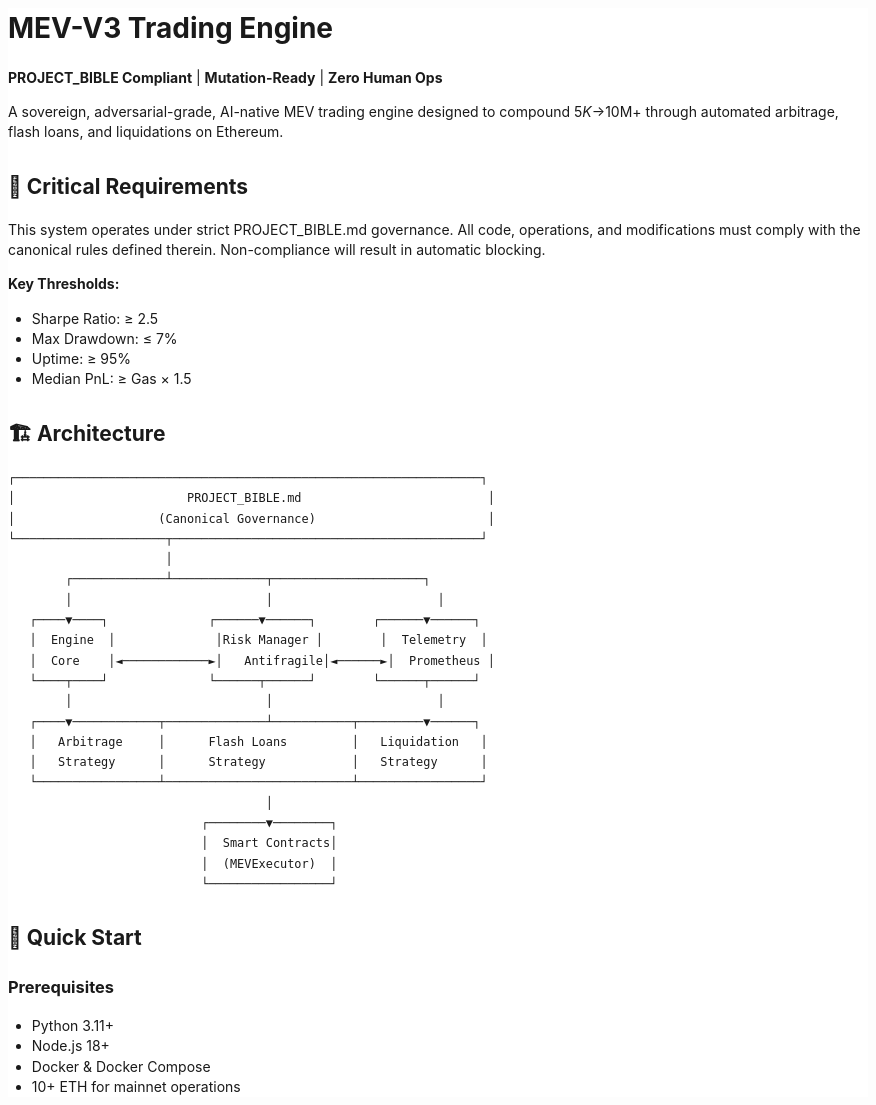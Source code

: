# MEV-V3 Trading Engine

**PROJECT_BIBLE Compliant** | **Mutation-Ready** | **Zero Human Ops**

A sovereign, adversarial-grade, AI-native MEV trading engine designed to compound $5K→$10M+ through automated arbitrage, flash loans, and liquidations on Ethereum.

## 🚨 Critical Requirements

This system operates under strict PROJECT_BIBLE.md governance. All code, operations, and modifications must comply with the canonical rules defined therein. Non-compliance will result in automatic blocking.

**Key Thresholds:**
- Sharpe Ratio: ≥ 2.5
- Max Drawdown: ≤ 7%
- Uptime: ≥ 95%
- Median PnL: ≥ Gas × 1.5

## 🏗️ Architecture

```
┌─────────────────────────────────────────────────────────────────┐
│                        PROJECT_BIBLE.md                          │
│                    (Canonical Governance)                        │
└─────────────────────┬───────────────────────────────────────────┘
                      │
        ┌─────────────┴─────────────┬─────────────────────┐
        │                           │                       │
   ┌────▼────┐              ┌──────▼──────┐        ┌──────▼──────┐
   │  Engine  │              │Risk Manager │        │  Telemetry  │
   │  Core    │◄────────────►│   Antifragile│◄──────►│  Prometheus │
   └────┬────┘              └──────┬──────┘        └──────┬──────┘
        │                           │                       │
   ┌────▼────────────┬──────────────┴───────────┬─────────▼──────┐
   │   Arbitrage     │      Flash Loans         │   Liquidation   │
   │   Strategy      │      Strategy            │   Strategy      │
   └─────────────────┴──────────────────────────┴─────────────────┘
                                    │
                           ┌────────▼────────┐
                           │  Smart Contracts│
                           │  (MEVExecutor)  │
                           └─────────────────┘
```

## 🚀 Quick Start

### Prerequisites

- Python 3.11+
- Node.js 18+
- Docker & Docker Compose
- 10+ ETH for mainnet operations
